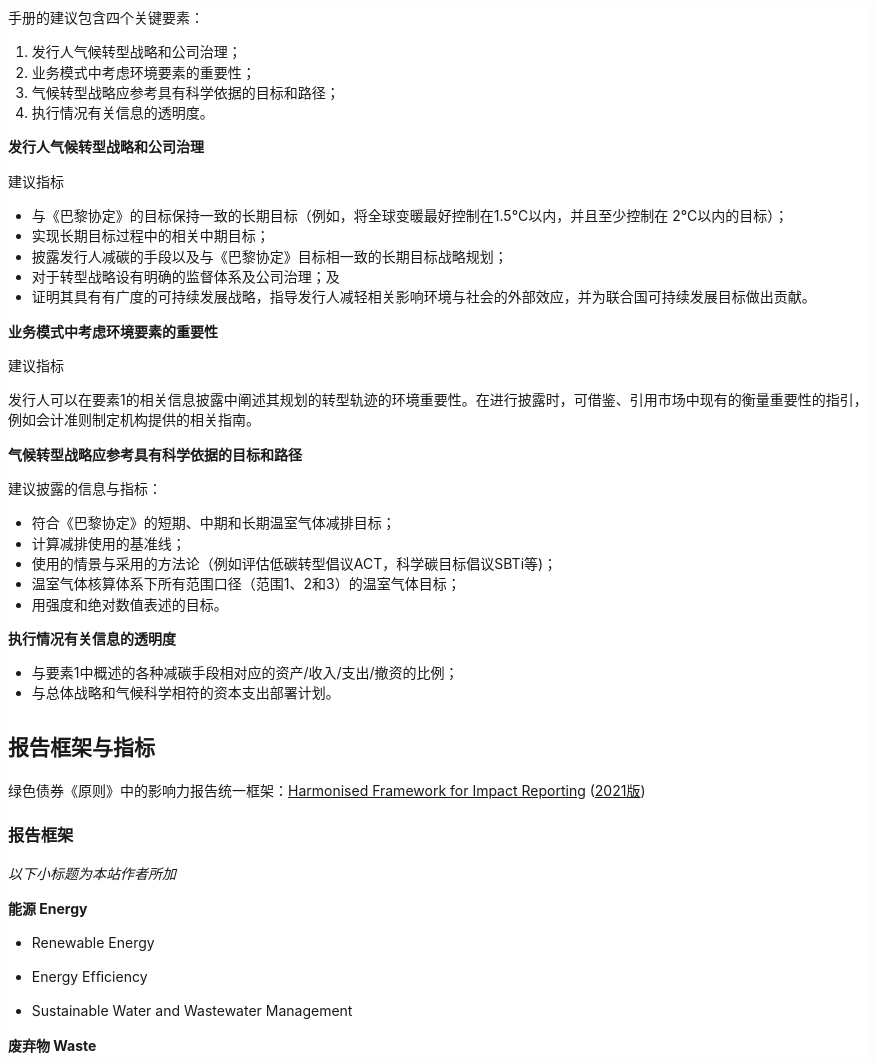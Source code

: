 手册的建议包含四个关键要素：

1. 发行人气候转型战略和公司治理；
2. 业务模式中考虑环境要素的重要性；
3. 气候转型战略应参考具有科学依据的目标和路径；
4. 执行情况有关信息的透明度。

**发行人气候转型战略和公司治理**

建议指标

- 与《巴黎协定》的目标保持一致的长期目标（例如，将全球变暖最好控制在1.5°C以内，并且至少控制在
  2°C以内的目标）；
- 实现长期目标过程中的相关中期目标；
- 披露发行人减碳的手段以及与《巴黎协定》目标相一致的长期目标战略规划；
- 对于转型战略设有明确的监督体系及公司治理；及
- 证明其具有有广度的可持续发展战略，指导发行人减轻相关影响环境与社会的外部效应，并为联合国可持续发展目标做出贡献。

**业务模式中考虑环境要素的重要性**

建议指标

发行人可以在要素1的相关信息披露中阐述其规划的转型轨迹的环境重要性。在进行披露时，可借鉴、引用市场中现有的衡量重要性的指引，例如会计准则制定机构提供的相关指南。

**气候转型战略应参考具有科学依据的目标和路径**

建议披露的信息与指标：

- 符合《巴黎协定》的短期、中期和长期温室气体减排目标；
- 计算减排使用的基准线；
- 使用的情景与采用的方法论（例如评估低碳转型倡议ACT，科学碳目标倡议SBTi等)；
- 温室气体核算体系下所有范围口径（范围1、2和3）的温室气体目标；
- 用强度和绝对数值表述的目标。

**执行情况有关信息的透明度**

- 与要素1中概述的各种减碳手段相对应的资产/收入/支出/撤资的比例；
- 与总体战略和气候科学相符的资本支出部署计划。

## 报告框架与指标

绿色债券《原则》中的影响力报告统一框架：[Harmonised Framework for Impact Reporting](https://www.icmagroup.org/assets/documents/Sustainable-finance/2021-updates/Handbook-Harmonised-Framework-for-Impact-Reporting-June-2021-100621.pdf) ([2021版](/apply/Handbook-Harmonised-Framework-for-Impact-Reporting-June-2021-100621.pdf))

### 报告框架

*以下小标题为本站作者所加*

**能源 Energy**

- Renewable Energy

- Energy Efﬁciency

- Sustainable Water and Wastewater Management

**废弃物 Waste**

